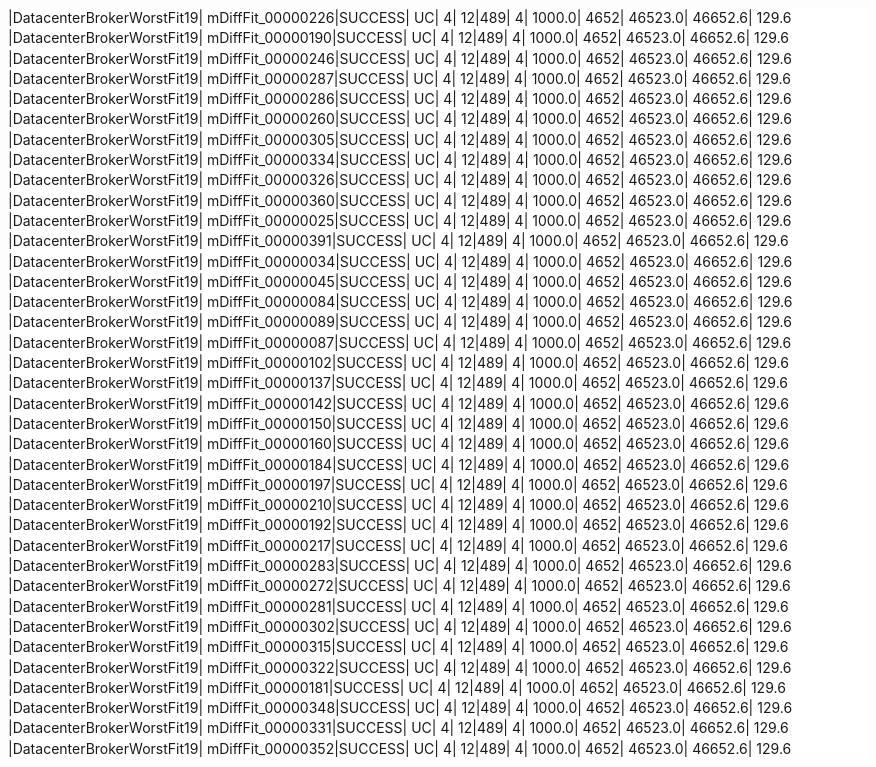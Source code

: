 |DatacenterBrokerWorstFit19|     mDiffFit_00000226|SUCCESS|    UC|   4|       12|489|        4|    1000.0|       4652|  46523.0|   46652.6|   129.6
|DatacenterBrokerWorstFit19|     mDiffFit_00000190|SUCCESS|    UC|   4|       12|489|        4|    1000.0|       4652|  46523.0|   46652.6|   129.6
|DatacenterBrokerWorstFit19|     mDiffFit_00000246|SUCCESS|    UC|   4|       12|489|        4|    1000.0|       4652|  46523.0|   46652.6|   129.6
|DatacenterBrokerWorstFit19|     mDiffFit_00000287|SUCCESS|    UC|   4|       12|489|        4|    1000.0|       4652|  46523.0|   46652.6|   129.6
|DatacenterBrokerWorstFit19|     mDiffFit_00000286|SUCCESS|    UC|   4|       12|489|        4|    1000.0|       4652|  46523.0|   46652.6|   129.6
|DatacenterBrokerWorstFit19|     mDiffFit_00000260|SUCCESS|    UC|   4|       12|489|        4|    1000.0|       4652|  46523.0|   46652.6|   129.6
|DatacenterBrokerWorstFit19|     mDiffFit_00000305|SUCCESS|    UC|   4|       12|489|        4|    1000.0|       4652|  46523.0|   46652.6|   129.6
|DatacenterBrokerWorstFit19|     mDiffFit_00000334|SUCCESS|    UC|   4|       12|489|        4|    1000.0|       4652|  46523.0|   46652.6|   129.6
|DatacenterBrokerWorstFit19|     mDiffFit_00000326|SUCCESS|    UC|   4|       12|489|        4|    1000.0|       4652|  46523.0|   46652.6|   129.6
|DatacenterBrokerWorstFit19|     mDiffFit_00000360|SUCCESS|    UC|   4|       12|489|        4|    1000.0|       4652|  46523.0|   46652.6|   129.6
|DatacenterBrokerWorstFit19|     mDiffFit_00000025|SUCCESS|    UC|   4|       12|489|        4|    1000.0|       4652|  46523.0|   46652.6|   129.6
|DatacenterBrokerWorstFit19|     mDiffFit_00000391|SUCCESS|    UC|   4|       12|489|        4|    1000.0|       4652|  46523.0|   46652.6|   129.6
|DatacenterBrokerWorstFit19|     mDiffFit_00000034|SUCCESS|    UC|   4|       12|489|        4|    1000.0|       4652|  46523.0|   46652.6|   129.6
|DatacenterBrokerWorstFit19|     mDiffFit_00000045|SUCCESS|    UC|   4|       12|489|        4|    1000.0|       4652|  46523.0|   46652.6|   129.6
|DatacenterBrokerWorstFit19|     mDiffFit_00000084|SUCCESS|    UC|   4|       12|489|        4|    1000.0|       4652|  46523.0|   46652.6|   129.6
|DatacenterBrokerWorstFit19|     mDiffFit_00000089|SUCCESS|    UC|   4|       12|489|        4|    1000.0|       4652|  46523.0|   46652.6|   129.6
|DatacenterBrokerWorstFit19|     mDiffFit_00000087|SUCCESS|    UC|   4|       12|489|        4|    1000.0|       4652|  46523.0|   46652.6|   129.6
|DatacenterBrokerWorstFit19|     mDiffFit_00000102|SUCCESS|    UC|   4|       12|489|        4|    1000.0|       4652|  46523.0|   46652.6|   129.6
|DatacenterBrokerWorstFit19|     mDiffFit_00000137|SUCCESS|    UC|   4|       12|489|        4|    1000.0|       4652|  46523.0|   46652.6|   129.6
|DatacenterBrokerWorstFit19|     mDiffFit_00000142|SUCCESS|    UC|   4|       12|489|        4|    1000.0|       4652|  46523.0|   46652.6|   129.6
|DatacenterBrokerWorstFit19|     mDiffFit_00000150|SUCCESS|    UC|   4|       12|489|        4|    1000.0|       4652|  46523.0|   46652.6|   129.6
|DatacenterBrokerWorstFit19|     mDiffFit_00000160|SUCCESS|    UC|   4|       12|489|        4|    1000.0|       4652|  46523.0|   46652.6|   129.6
|DatacenterBrokerWorstFit19|     mDiffFit_00000184|SUCCESS|    UC|   4|       12|489|        4|    1000.0|       4652|  46523.0|   46652.6|   129.6
|DatacenterBrokerWorstFit19|     mDiffFit_00000197|SUCCESS|    UC|   4|       12|489|        4|    1000.0|       4652|  46523.0|   46652.6|   129.6
|DatacenterBrokerWorstFit19|     mDiffFit_00000210|SUCCESS|    UC|   4|       12|489|        4|    1000.0|       4652|  46523.0|   46652.6|   129.6
|DatacenterBrokerWorstFit19|     mDiffFit_00000192|SUCCESS|    UC|   4|       12|489|        4|    1000.0|       4652|  46523.0|   46652.6|   129.6
|DatacenterBrokerWorstFit19|     mDiffFit_00000217|SUCCESS|    UC|   4|       12|489|        4|    1000.0|       4652|  46523.0|   46652.6|   129.6
|DatacenterBrokerWorstFit19|     mDiffFit_00000283|SUCCESS|    UC|   4|       12|489|        4|    1000.0|       4652|  46523.0|   46652.6|   129.6
|DatacenterBrokerWorstFit19|     mDiffFit_00000272|SUCCESS|    UC|   4|       12|489|        4|    1000.0|       4652|  46523.0|   46652.6|   129.6
|DatacenterBrokerWorstFit19|     mDiffFit_00000281|SUCCESS|    UC|   4|       12|489|        4|    1000.0|       4652|  46523.0|   46652.6|   129.6
|DatacenterBrokerWorstFit19|     mDiffFit_00000302|SUCCESS|    UC|   4|       12|489|        4|    1000.0|       4652|  46523.0|   46652.6|   129.6
|DatacenterBrokerWorstFit19|     mDiffFit_00000315|SUCCESS|    UC|   4|       12|489|        4|    1000.0|       4652|  46523.0|   46652.6|   129.6
|DatacenterBrokerWorstFit19|     mDiffFit_00000322|SUCCESS|    UC|   4|       12|489|        4|    1000.0|       4652|  46523.0|   46652.6|   129.6
|DatacenterBrokerWorstFit19|     mDiffFit_00000181|SUCCESS|    UC|   4|       12|489|        4|    1000.0|       4652|  46523.0|   46652.6|   129.6
|DatacenterBrokerWorstFit19|     mDiffFit_00000348|SUCCESS|    UC|   4|       12|489|        4|    1000.0|       4652|  46523.0|   46652.6|   129.6
|DatacenterBrokerWorstFit19|     mDiffFit_00000331|SUCCESS|    UC|   4|       12|489|        4|    1000.0|       4652|  46523.0|   46652.6|   129.6
|DatacenterBrokerWorstFit19|     mDiffFit_00000352|SUCCESS|    UC|   4|       12|489|        4|    1000.0|       4652|  46523.0|   46652.6|   129.6